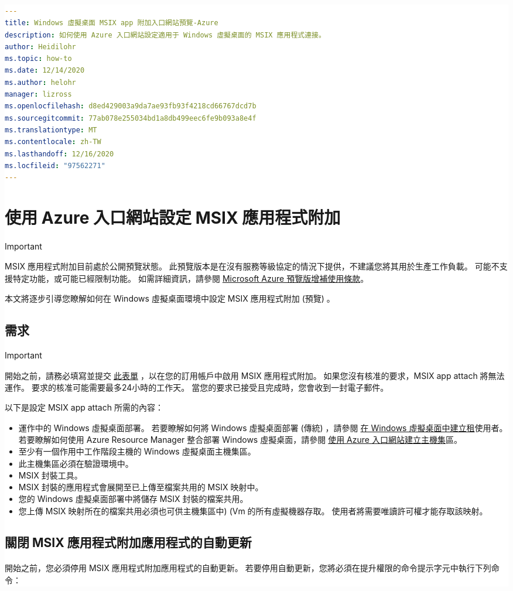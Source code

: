 ```yaml
---
title: Windows 虛擬桌面 MSIX app 附加入口網站預覽-Azure
description: 如何使用 Azure 入口網站設定適用于 Windows 虛擬桌面的 MSIX 應用程式連接。
author: Heidilohr
ms.topic: how-to
ms.date: 12/14/2020
ms.author: helohr
manager: lizross
ms.openlocfilehash: d8ed429003a9da7ae93fb93f4218cd66767dcd7b
ms.sourcegitcommit: 77ab078e255034bd1a8db499eec6fe9b093a8e4f
ms.translationtype: MT
ms.contentlocale: zh-TW
ms.lasthandoff: 12/16/2020
ms.locfileid: "97562271"
---
```

# <a name="set-up-msix-app-attach-with-the-azure-portal"></a>使用 Azure 入口網站設定 MSIX 應用程式附加

> [!IMPORTANT]
> MSIX 應用程式附加目前處於公開預覽狀態。
> 此預覽版本是在沒有服務等級協定的情況下提供，不建議您將其用於生產工作負載。 可能不支援特定功能，或可能已經限制功能。
> 如需詳細資訊，請參閱 [Microsoft Azure 預覽版增補使用條款](https://azure.microsoft.com/support/legal/preview-supplemental-terms/)。

本文將逐步引導您瞭解如何在 Windows 虛擬桌面環境中設定 MSIX 應用程式附加 (預覽) 。

## <a name="requirements"></a>需求

>[!IMPORTANT]
>開始之前，請務必填寫並提交 [此表單](https://aka.ms/enablemsixappattach) ，以在您的訂用帳戶中啟用 MSIX 應用程式附加。 如果您沒有核准的要求，MSIX app attach 將無法運作。 要求的核准可能需要最多24小時的工作天。 當您的要求已接受且完成時，您會收到一封電子郵件。

以下是設定 MSIX app attach 所需的內容：

- 運作中的 Windows 虛擬桌面部署。 若要瞭解如何將 Windows 虛擬桌面部署 (傳統) ，請參閱 [在 Windows 虛擬桌面中建立租](./virtual-desktop-fall-2019/tenant-setup-azure-active-directory.md)使用者。 若要瞭解如何使用 Azure Resource Manager 整合部署 Windows 虛擬桌面，請參閱 [使用 Azure 入口網站建立主機集](./create-host-pools-azure-marketplace.md)區。
- 至少有一個作用中工作階段主機的 Windows 虛擬桌面主機集區。
- 此主機集區必須在驗證環境中。 
- MSIX 封裝工具。
- MSIX 封裝的應用程式會展開至已上傳至檔案共用的 MSIX 映射中。
- 您的 Windows 虛擬桌面部署中將儲存 MSIX 封裝的檔案共用。
- 您上傳 MSIX 映射所在的檔案共用必須也可供主機集區中)  (Vm 的所有虛擬機器存取。 使用者將需要唯讀許可權才能存取該映射。

## <a name="turn-off-automatic-updates-for-msix-app-attach-applications"></a>關閉 MSIX 應用程式附加應用程式的自動更新

開始之前，您必須停用 MSIX 應用程式附加應用程式的自動更新。 若要停用自動更新，您將必須在提升權限的命令提示字元中執行下列命令：
